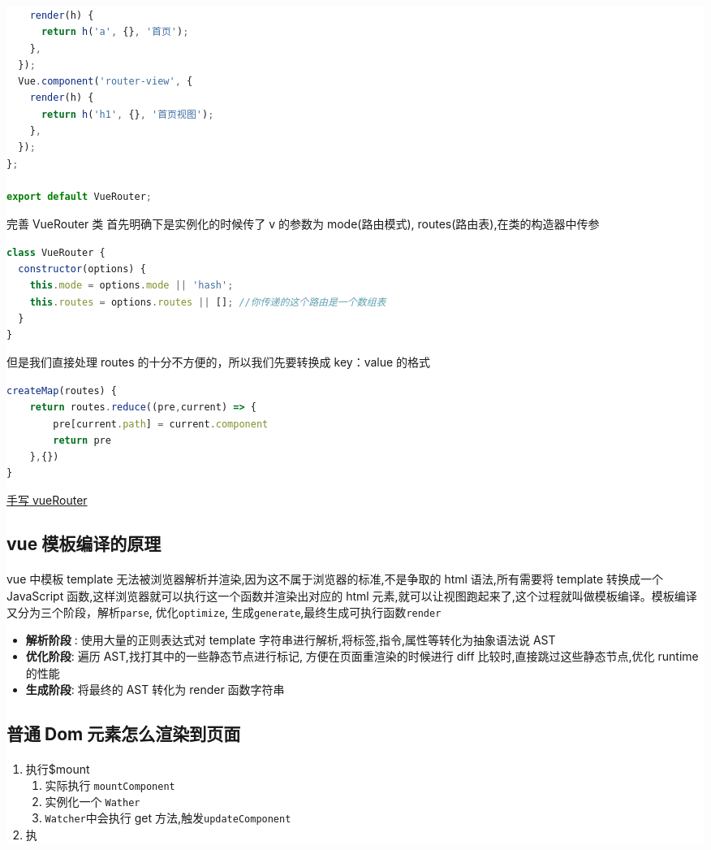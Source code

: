 ```js
    render(h) {
      return h('a', {}, '首页');
    },
  });
  Vue.component('router-view', {
    render(h) {
      return h('h1', {}, '首页视图');
    },
  });
};

export default VueRouter;
```

完善 VueRouter 类
首先明确下是实例化的时候传了 v 的参数为 mode(路由模式), routes(路由表),在类的构造器中传参

```js
class VueRouter {
  constructor(options) {
    this.mode = options.mode || 'hash';
    this.routes = options.routes || []; //你传递的这个路由是一个数组表
  }
}
```

但是我们直接处理 routes 的十分不方便的，所以我们先要转换成 key：value 的格式

```js
createMap(routes) {
    return routes.reduce((pre,current) => {
        pre[current.path] = current.component
        return pre
    },{})
}
```

[手写 vueRouter](https://juejin.cn/post/6854573222231605256)

## vue 模板编译的原理

vue 中模板 template 无法被浏览器解析并渲染,因为这不属于浏览器的标准,不是争取的 html 语法,所有需要将 template 转换成一个 JavaScript 函数,这样浏览器就可以执行这一个函数并渲染出对应的 html 元素,就可以让视图跑起来了,这个过程就叫做模板编译。模板编译又分为三个阶段，解析`parse`, 优化`optimize`, 生成`generate`,最终生成可执行函数`render`

- **解析阶段** : 使用大量的正则表达式对 template 字符串进行解析,将标签,指令,属性等转化为抽象语法说 AST
- **优化阶段**: 遍历 AST,找打其中的一些静态节点进行标记, 方便在页面重渲染的时候进行 diff 比较时,直接跳过这些静态节点,优化 runtime 的性能
- **生成阶段**: 将最终的 AST 转化为 render 函数字符串

## 普通 Dom 元素怎么渲染到页面

1. 执行$mount
   1. 实际执行 `mountComponent`
   2. 实例化一个 `Wather`
   3. `Watcher`中会执行 get 方法,触发`updateComponent`
2. 执
